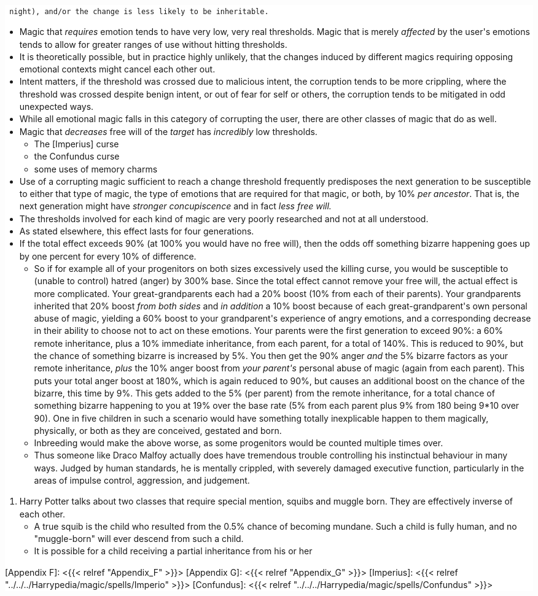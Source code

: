      night), and/or the change is less likely to be inheritable.
   - Magic that *requires* emotion tends to have very low, very real
     thresholds.  Magic that is merely *affected* by the user's emotions tends
     to allow for greater ranges of use without hitting thresholds.
   - It is theoretically possible, but in practice highly unlikely, that the
     changes induced by different magics requiring opposing emotional contexts
     might cancel each other out.
   - Intent matters, if the threshold was crossed due to malicious intent, the
     corruption tends to be more crippling, where the threshold was crossed
     despite benign intent, or out of fear for self or others, the corruption
     tends to be mitigated in odd unexpected ways.
   - While all emotional magic falls in this category of corrupting the user,
     there are other classes of magic that do as well.
   - Magic that *decreases* free will of the *target* has *incredibly* low thresholds.
     - The [Imperius] curse
     - the Confundus curse
     - some uses of memory charms
   - Use of a corrupting magic sufficient to reach a change threshold frequently
     predisposes the next generation to be susceptible to either that type of
     magic, the type of emotions that are required for that magic, or both, by 10%
     _per ancestor_.  That is, the next generation might have *stronger concupiscence*
     and in fact *less free will.*
   - The thresholds involved for each kind of magic are very poorly researched
     and not at all understood.
   - As stated elsewhere, this effect lasts for four generations.
   - If the total effect exceeds 90% (at 100% you would have no free will), then
     the odds off something bizarre happening goes up by one percent for every
     10% of difference.
     * So if for example all of your progenitors on both sizes excessively used
       the killing curse, you would be susceptible to (unable to control) hatred
       (anger) by 300% base.  Since the total effect cannot remove your free
       will, the actual effect is more complicated.  Your great-grandparents
       each had a 20% boost (10% from each of their parents).  Your grandparents
       inherited that 20% boost *from both sides* and *in addition* a 10% boost
       because of each great-grandparent's own personal abuse of magic, yielding
       a 60% boost to your grandparent's experience of angry emotions, and a
       corresponding decrease in their ability to choose not to act on these
       emotions.  Your parents were the first generation to exceed 90%: a 60%
       remote inheritance, plus a 10% immediate inheritance, from each parent,
       for a total of 140%.  This is reduced to 90%, but the chance of something
       bizarre is increased by 5%.  You then get the 90% anger *and* the 5%
       bizarre factors as your remote inheritance, *plus* the 10% anger boost
       from *your parent's* personal abuse of magic (again from each parent).
       This puts your total anger boost at 180%, which is again reduced to 90%,
       but causes an additional boost on the chance of the bizarre, this time by
       9%.  This gets added to the 5% (per parent) from the remote inheritance,
       for a total chance of something bizarre happening to you at 19% over the
       base rate (5% from each parent plus 9% from 180 being 9*10 over 90).  One
       in five children in such a scenario would have something totally
       inexplicable happen to them magically, physically, or both as they are
       conceived, gestated and born.
     * Inbreeding would make the above worse, as some progenitors would be
       counted multiple times over.
     * Thus someone like Draco Malfoy actually does have tremendous trouble
       controlling his instinctual behaviour in many ways. Judged by human
       standards, he is mentally crippled, with severely damaged executive
       function, particularly in the areas of impulse control, aggression, and
       judgement.
1. Harry Potter talks about two classes that require special mention, squibs and
   muggle born.  They are effectively inverse of each other.
   * A true squib is the child who resulted from the 0.5% chance of becoming
     mundane.  Such a child is fully human, and no "muggle-born" will ever
     descend from such a child.
   * It is possible for a child receiving a partial inheritance from his or her

[Appendix F]: <{{< relref "Appendix_F" >}}>
[Appendix G]: <{{< relref "Appendix_G" >}}>
[Imperius]: <{{< relref "../../../Harrypedia/magic/spells/Imperio" >}}>
[Confundus]: <{{< relref "../../../Harrypedia/magic/spells/Confundus" >}}>
[^210916-1]: Like in _[Maskirovat][knffnm]_.
[Flood]: <{{< relref "../backstory/The_Flood" >}}>
[goblin wars]: <{{< relref "../backstory/The_Dwarfs" >}}>
[Giants]: <{{< ref "../backstory/Giants" >}}>
[Molly]: <{{< relref "Molly" >}}>
[Hermione]: <{{< relref "Hermione_Jean" >}}>
[^210916-2]: This idea resembles that from Jeconais'
[knffnm]: <kokopelli.nsns.fanficauthors.net/Maskirovat/Maskirovat/>
[^210518-1]: Mrs. J. K. Rowling. _Harry Potter and the Chamber of Secrets_
[^210518-2]: Mrs. J. K. Rowling. _Hogwarts: An Incomplete and Unreliable
[^210126-4]: Yanna N.
[^210916-5]: Mrs. J. K. Rowling
[^210916-4]: Mrs. J. K. Rowling
[^210916-3]: This is an exaggerated version of Mrs. J. K. Rowling's